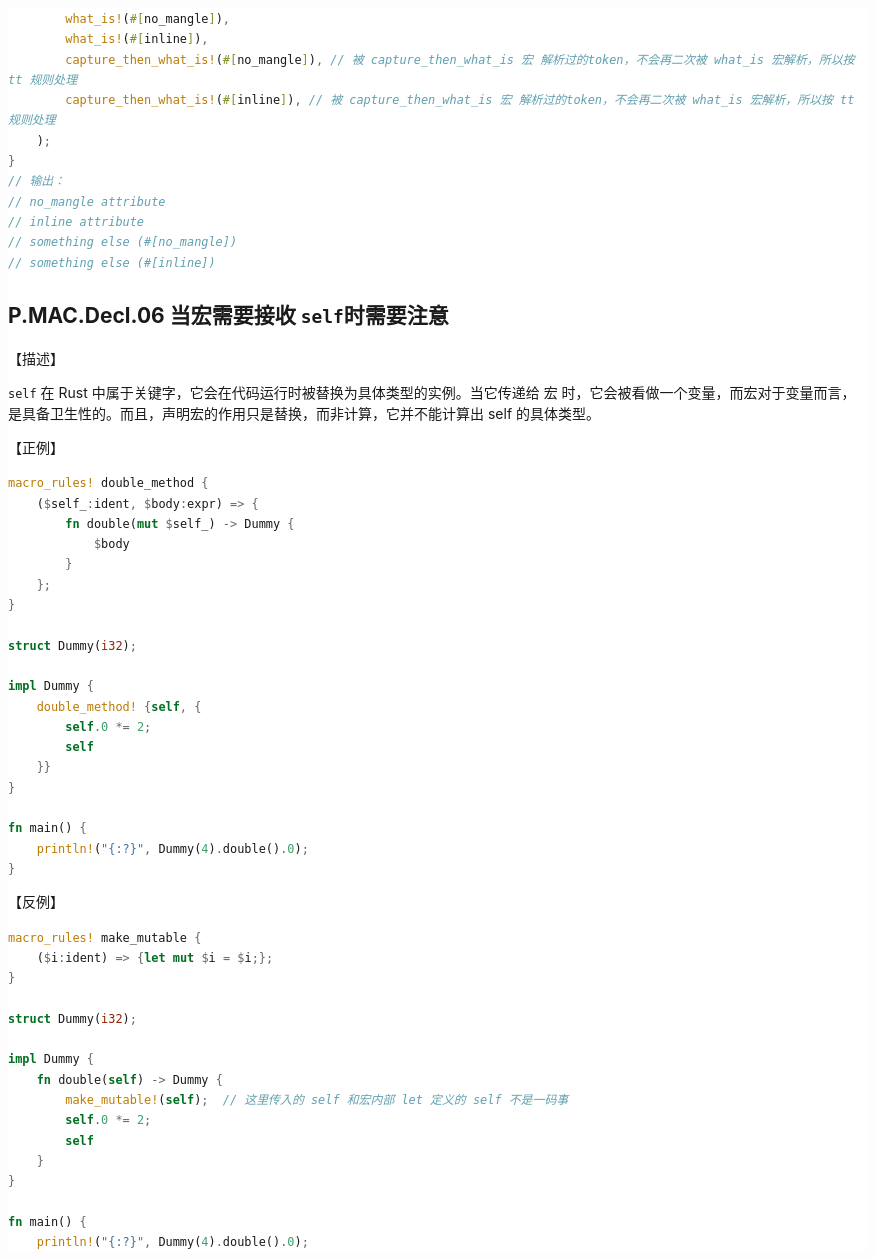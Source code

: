 ```rust
        what_is!(#[no_mangle]),
        what_is!(#[inline]),
        capture_then_what_is!(#[no_mangle]), // 被 capture_then_what_is 宏 解析过的token，不会再二次被 what_is 宏解析，所以按 tt 规则处理
        capture_then_what_is!(#[inline]), // 被 capture_then_what_is 宏 解析过的token，不会再二次被 what_is 宏解析，所以按 tt 规则处理
    );
}
// 输出：
// no_mangle attribute
// inline attribute
// something else (#[no_mangle])
// something else (#[inline])
```

## P.MAC.Decl.06   当宏需要接收 `self`时需要注意

  【描述】

 `self` 在 Rust 中属于关键字，它会在代码运行时被替换为具体类型的实例。当它传递给 宏 时，它会被看做一个变量，而宏对于变量而言，是具备卫生性的。而且，声明宏的作用只是替换，而非计算，它并不能计算出 self 的具体类型。

【正例】

```rust
macro_rules! double_method {
    ($self_:ident, $body:expr) => {
        fn double(mut $self_) -> Dummy {
            $body
        }
    };
}

struct Dummy(i32);

impl Dummy {
    double_method! {self, {
        self.0 *= 2;
        self
    }}
}

fn main() {
    println!("{:?}", Dummy(4).double().0);
}
```

【反例】

```rust
macro_rules! make_mutable {
    ($i:ident) => {let mut $i = $i;};
}

struct Dummy(i32);

impl Dummy {
    fn double(self) -> Dummy {
        make_mutable!(self);  // 这里传入的 self 和宏内部 let 定义的 self 不是一码事
        self.0 *= 2;
        self
    }
}

fn main() {
    println!("{:?}", Dummy(4).double().0);
```